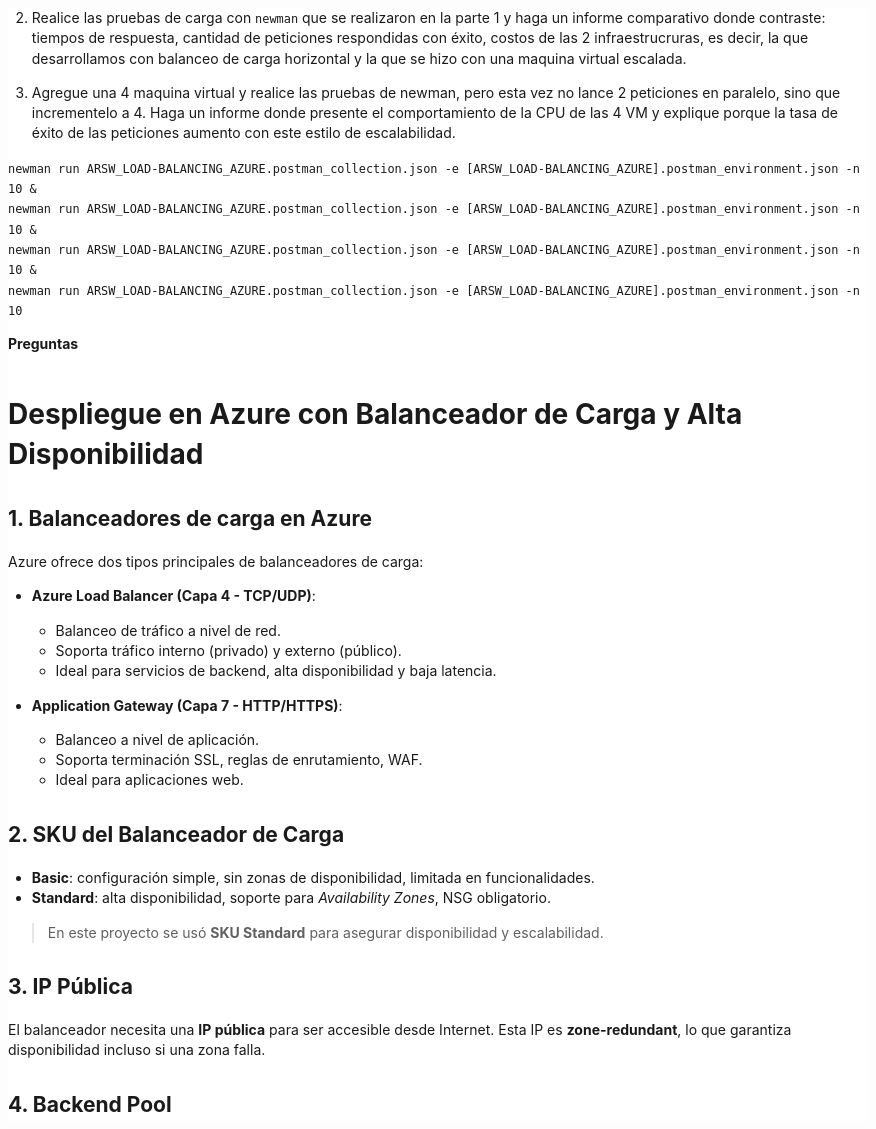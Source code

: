 2. Realice las pruebas de carga con `newman` que se realizaron en la parte 1 y haga un informe comparativo donde contraste: tiempos de respuesta, cantidad de peticiones respondidas con éxito, costos de las 2 infraestrucruras, es decir, la que desarrollamos con balanceo de carga horizontal y la que se hizo con una maquina virtual escalada.

3. Agregue una 4 maquina virtual y realice las pruebas de newman, pero esta vez no lance 2 peticiones en paralelo, sino que incrementelo a 4. Haga un informe donde presente el comportamiento de la CPU de las 4 VM y explique porque la tasa de éxito de las peticiones aumento con este estilo de escalabilidad.

```
newman run ARSW_LOAD-BALANCING_AZURE.postman_collection.json -e [ARSW_LOAD-BALANCING_AZURE].postman_environment.json -n 10 &
newman run ARSW_LOAD-BALANCING_AZURE.postman_collection.json -e [ARSW_LOAD-BALANCING_AZURE].postman_environment.json -n 10 &
newman run ARSW_LOAD-BALANCING_AZURE.postman_collection.json -e [ARSW_LOAD-BALANCING_AZURE].postman_environment.json -n 10 &
newman run ARSW_LOAD-BALANCING_AZURE.postman_collection.json -e [ARSW_LOAD-BALANCING_AZURE].postman_environment.json -n 10
```

**Preguntas**

# Despliegue en Azure con Balanceador de Carga y Alta Disponibilidad

## 1. Balanceadores de carga en Azure

Azure ofrece dos tipos principales de balanceadores de carga:

- **Azure Load Balancer (Capa 4 - TCP/UDP)**:
  - Balanceo de tráfico a nivel de red.
  - Soporta tráfico interno (privado) y externo (público).
  - Ideal para servicios de backend, alta disponibilidad y baja latencia.

- **Application Gateway (Capa 7 - HTTP/HTTPS)**:
  - Balanceo a nivel de aplicación.
  - Soporta terminación SSL, reglas de enrutamiento, WAF.
  - Ideal para aplicaciones web.

## 2. SKU del Balanceador de Carga

- **Basic**: configuración simple, sin zonas de disponibilidad, limitada en funcionalidades.
- **Standard**: alta disponibilidad, soporte para *Availability Zones*, NSG obligatorio.

> En este proyecto se usó **SKU Standard** para asegurar disponibilidad y escalabilidad.

## 3. IP Pública

El balanceador necesita una **IP pública** para ser accesible desde Internet. Esta IP es **zone-redundant**, lo que garantiza disponibilidad incluso si una zona falla.

## 4. Backend Pool
